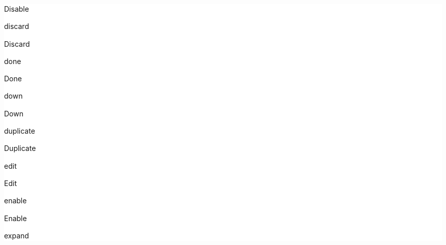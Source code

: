 </td><td width="50%">

Disable

</td></tr>
<tr><td width="50%">

discard

</td><td width="50%">

Discard

</td></tr>
<tr><td width="50%">

done

</td><td width="50%">

Done

</td></tr>
<tr><td width="50%">

down

</td><td width="50%">

Down

</td></tr>
<tr><td width="50%">

duplicate

</td><td width="50%">

Duplicate

</td></tr>
<tr><td width="50%">

edit

</td><td width="50%">

Edit

</td></tr>
<tr><td width="50%">

enable

</td><td width="50%">

Enable

</td></tr>
<tr><td width="50%">

expand

</td><td width="50%">
